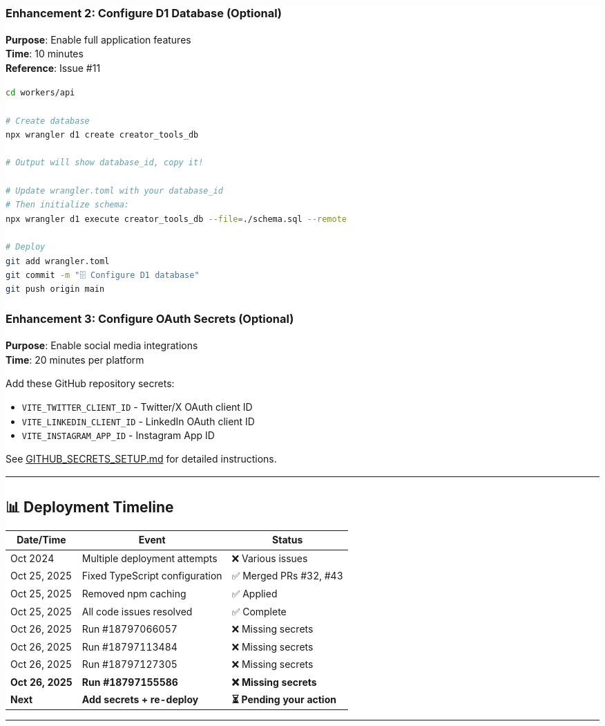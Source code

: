 ### Enhancement 2: Configure D1 Database (Optional)
**Purpose**: Enable full application features  
**Time**: 10 minutes  
**Reference**: Issue #11

```bash
cd workers/api

# Create database
npx wrangler d1 create creator_tools_db

# Output will show database_id, copy it!

# Update wrangler.toml with your database_id
# Then initialize schema:
npx wrangler d1 execute creator_tools_db --file=./schema.sql --remote

# Deploy
git add wrangler.toml
git commit -m "🗄️ Configure D1 database"
git push origin main
```

### Enhancement 3: Configure OAuth Secrets (Optional)
**Purpose**: Enable social media integrations  
**Time**: 20 minutes per platform

Add these GitHub repository secrets:
- `VITE_TWITTER_CLIENT_ID` - Twitter/X OAuth client ID
- `VITE_LINKEDIN_CLIENT_ID` - LinkedIn OAuth client ID  
- `VITE_INSTAGRAM_APP_ID` - Instagram App ID

See [GITHUB_SECRETS_SETUP.md](./GITHUB_SECRETS_SETUP.md) for detailed instructions.

---

## 📊 Deployment Timeline

| Date/Time | Event | Status |
|-----------|-------|--------|
| Oct 2024 | Multiple deployment attempts | ❌ Various issues |
| Oct 25, 2025 | Fixed TypeScript configuration | ✅ Merged PRs #32, #43 |
| Oct 25, 2025 | Removed npm caching | ✅ Applied |
| Oct 25, 2025 | All code issues resolved | ✅ Complete |
| Oct 26, 2025 | Run #18797066057 | ❌ Missing secrets |
| Oct 26, 2025 | Run #18797113484 | ❌ Missing secrets |
| Oct 26, 2025 | Run #18797127305 | ❌ Missing secrets |
| **Oct 26, 2025** | **Run #18797155586** | **❌ Missing secrets** |
| **Next** | **Add secrets + re-deploy** | **⏳ Pending your action** |

---